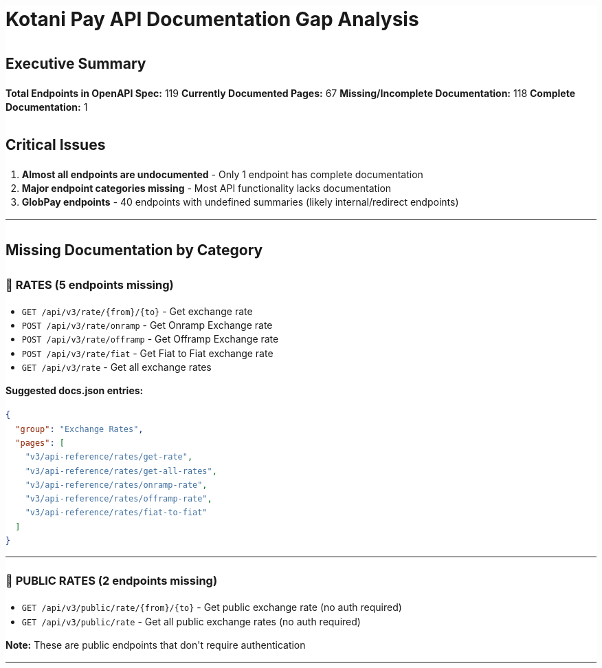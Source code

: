 # Kotani Pay API Documentation Gap Analysis

## Executive Summary

**Total Endpoints in OpenAPI Spec:** 119
**Currently Documented Pages:** 67
**Missing/Incomplete Documentation:** 118
**Complete Documentation:** 1

## Critical Issues

1. **Almost all endpoints are undocumented** - Only 1 endpoint has complete documentation
2. **Major endpoint categories missing** - Most API functionality lacks documentation
3. **GlobPay endpoints** - 40 endpoints with undefined summaries (likely internal/redirect endpoints)

---

## Missing Documentation by Category

### 🔴 **RATES** (5 endpoints missing)
- `GET /api/v3/rate/{from}/{to}` - Get exchange rate
- `POST /api/v3/rate/onramp` - Get Onramp Exchange rate
- `POST /api/v3/rate/offramp` - Get Offramp Exchange rate
- `POST /api/v3/rate/fiat` - Get Fiat to Fiat exchange rate
- `GET /api/v3/rate` - Get all exchange rates

**Suggested docs.json entries:**
```json
{
  "group": "Exchange Rates",
  "pages": [
    "v3/api-reference/rates/get-rate",
    "v3/api-reference/rates/get-all-rates",
    "v3/api-reference/rates/onramp-rate",
    "v3/api-reference/rates/offramp-rate",
    "v3/api-reference/rates/fiat-to-fiat"
  ]
}
```

---

### 🔴 **PUBLIC RATES** (2 endpoints missing)
- `GET /api/v3/public/rate/{from}/{to}` - Get public exchange rate (no auth required)
- `GET /api/v3/public/rate` - Get all public exchange rates (no auth required)

**Note:** These are public endpoints that don't require authentication

---
